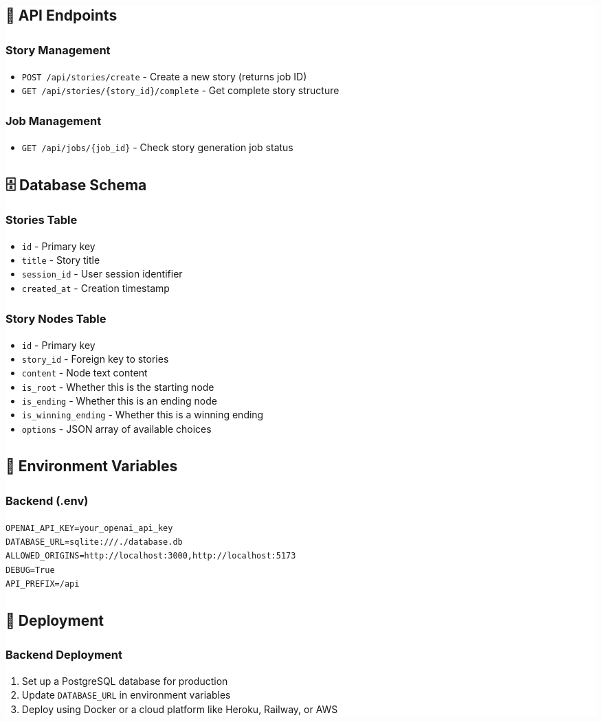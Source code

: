 ## 🔧 API Endpoints

### Story Management

- `POST /api/stories/create` - Create a new story (returns job ID)
- `GET /api/stories/{story_id}/complete` - Get complete story structure

### Job Management

- `GET /api/jobs/{job_id}` - Check story generation job status

## 🗄️ Database Schema

### Stories Table

- `id` - Primary key
- `title` - Story title
- `session_id` - User session identifier
- `created_at` - Creation timestamp

### Story Nodes Table

- `id` - Primary key
- `story_id` - Foreign key to stories
- `content` - Node text content
- `is_root` - Whether this is the starting node
- `is_ending` - Whether this is an ending node
- `is_winning_ending` - Whether this is a winning ending
- `options` - JSON array of available choices

## 🔐 Environment Variables

### Backend (.env)

```env
OPENAI_API_KEY=your_openai_api_key
DATABASE_URL=sqlite:///./database.db
ALLOWED_ORIGINS=http://localhost:3000,http://localhost:5173
DEBUG=True
API_PREFIX=/api
```

## 🚀 Deployment

### Backend Deployment

1. Set up a PostgreSQL database for production
2. Update `DATABASE_URL` in environment variables
3. Deploy using Docker or a cloud platform like Heroku, Railway, or AWS
